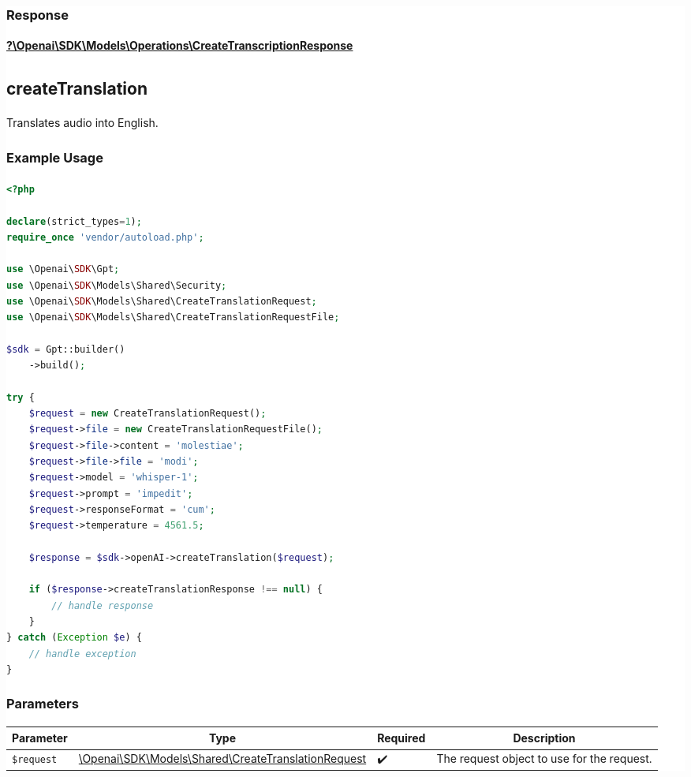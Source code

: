 
### Response

**[?\Openai\SDK\Models\Operations\CreateTranscriptionResponse](../../models/operations/CreateTranscriptionResponse.md)**


## createTranslation

Translates audio into English.

### Example Usage

```php
<?php

declare(strict_types=1);
require_once 'vendor/autoload.php';

use \Openai\SDK\Gpt;
use \Openai\SDK\Models\Shared\Security;
use \Openai\SDK\Models\Shared\CreateTranslationRequest;
use \Openai\SDK\Models\Shared\CreateTranslationRequestFile;

$sdk = Gpt::builder()
    ->build();

try {
    $request = new CreateTranslationRequest();
    $request->file = new CreateTranslationRequestFile();
    $request->file->content = 'molestiae';
    $request->file->file = 'modi';
    $request->model = 'whisper-1';
    $request->prompt = 'impedit';
    $request->responseFormat = 'cum';
    $request->temperature = 4561.5;

    $response = $sdk->openAI->createTranslation($request);

    if ($response->createTranslationResponse !== null) {
        // handle response
    }
} catch (Exception $e) {
    // handle exception
}
```

### Parameters

| Parameter                                                                                             | Type                                                                                                  | Required                                                                                              | Description                                                                                           |
| ----------------------------------------------------------------------------------------------------- | ----------------------------------------------------------------------------------------------------- | ----------------------------------------------------------------------------------------------------- | ----------------------------------------------------------------------------------------------------- |
| `$request`                                                                                            | [\Openai\SDK\Models\Shared\CreateTranslationRequest](../../models/shared/CreateTranslationRequest.md) | :heavy_check_mark:                                                                                    | The request object to use for the request.                                                            |
